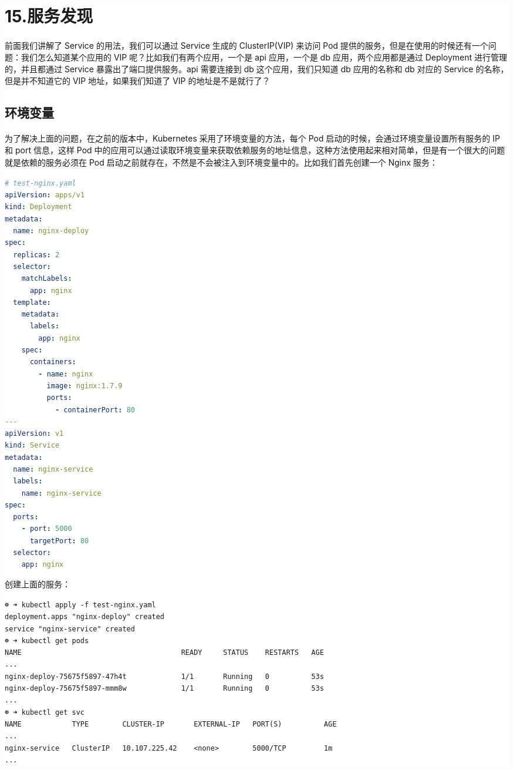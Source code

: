 # 15.服务发现

前面我们讲解了 Service 的用法，我们可以通过 Service 生成的 ClusterIP(VIP) 来访问 Pod 提供的服务，但是在使用的时候还有一个问题：我们怎么知道某个应用的 VIP 呢？比如我们有两个应用，一个是 api 应用，一个是 db 应用，两个应用都是通过 Deployment 进行管理的，并且都通过 Service 暴露出了端口提供服务。api 需要连接到 db 这个应用，我们只知道 db 应用的名称和 db 对应的 Service 的名称，但是并不知道它的 VIP 地址，如果我们知道了 VIP 的地址是不是就行了？


## 环境变量

为了解决上面的问题，在之前的版本中，Kubernetes 采用了环境变量的方法，每个 Pod 启动的时候，会通过环境变量设置所有服务的 IP 和 port 信息，这样 Pod 中的应用可以通过读取环境变量来获取依赖服务的地址信息，这种方法使用起来相对简单，但是有一个很大的问题就是依赖的服务必须在 Pod 启动之前就存在，不然是不会被注入到环境变量中的。比如我们首先创建一个 Nginx 服务：

```yaml
# test-nginx.yaml
apiVersion: apps/v1
kind: Deployment
metadata:
  name: nginx-deploy
spec:
  replicas: 2
  selector:
    matchLabels:
      app: nginx
  template:
    metadata:
      labels:
        app: nginx
    spec:
      containers:
        - name: nginx
          image: nginx:1.7.9
          ports:
            - containerPort: 80
---
apiVersion: v1
kind: Service
metadata:
  name: nginx-service
  labels:
    name: nginx-service
spec:
  ports:
    - port: 5000
      targetPort: 80
  selector:
    app: nginx
```

创建上面的服务：

```shell
☸ ➜ kubectl apply -f test-nginx.yaml
deployment.apps "nginx-deploy" created
service "nginx-service" created
☸ ➜ kubectl get pods
NAME                                      READY     STATUS    RESTARTS   AGE
...
nginx-deploy-75675f5897-47h4t             1/1       Running   0          53s
nginx-deploy-75675f5897-mmm8w             1/1       Running   0          53s
...
☸ ➜ kubectl get svc
NAME            TYPE        CLUSTER-IP       EXTERNAL-IP   PORT(S)          AGE
...
nginx-service   ClusterIP   10.107.225.42    <none>        5000/TCP         1m
...
```